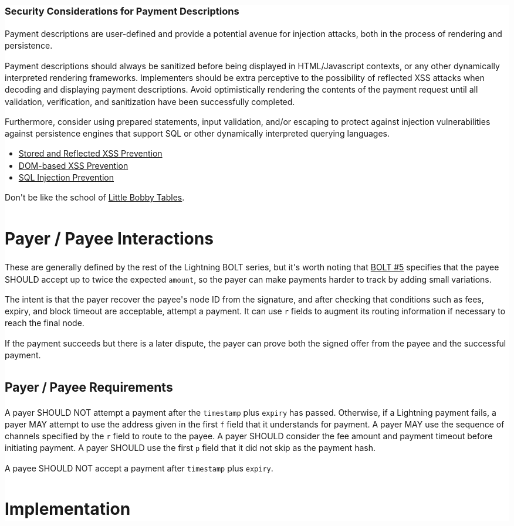 ### Security Considerations for Payment Descriptions

Payment descriptions are user-defined and provide a potential avenue for
injection attacks, both in the process of rendering and persistence.

Payment descriptions should always be sanitized before being displayed in
HTML/Javascript contexts, or any other dynamically interpreted rendering
frameworks. Implementers should be extra perceptive to the possibility of
reflected XSS attacks when decoding and displaying payment descriptions. Avoid
optimistically rendering the contents of the payment request until all
validation, verification, and sanitization have been successfully completed.

Furthermore, consider using prepared statements, input validation, and/or
escaping to protect against injection vulnerabilities against persistence
engines that support SQL or other dynamically interpreted querying languages.

* [Stored and Reflected XSS Prevention](https://www.owasp.org/index.php/XSS_(Cross_Site_Scripting)_Prevention_Cheat_Sheet)
* [DOM-based XSS Prevention](https://www.owasp.org/index.php/DOM_based_XSS_Prevention_Cheat_Sheet)
* [SQL Injection Prevention](https://www.owasp.org/index.php/SQL_Injection_Prevention_Cheat_Sheet)

Don't be like the school of [Little Bobby Tables](https://xkcd.com/327/).

# Payer / Payee Interactions

These are generally defined by the rest of the Lightning BOLT series,
but it's worth noting that [BOLT #5](05-onchain.md) specifies that the payee SHOULD
accept up to twice the expected `amount`, so the payer can make
payments harder to track by adding small variations.

The intent is that the payer recover the payee's node ID from the
signature, and after checking that conditions such as fees,
expiry, and block timeout are acceptable, attempt a payment. It can use `r` fields to
augment its routing information if necessary to reach the final node.

If the payment succeeds but there is a later dispute, the payer can
prove both the signed offer from the payee and the successful
payment.

## Payer / Payee Requirements

A payer SHOULD NOT attempt a payment after the `timestamp` plus
`expiry` has passed. Otherwise, if a Lightning payment fails, a payer
MAY attempt to use the address given in the first `f` field that it
understands for payment. A payer MAY use the sequence of channels
specified by the `r` field to route to the payee. A payer SHOULD consider the
fee amount and payment timeout before initiating payment. A payer
SHOULD use the first `p` field that it did not skip as the payment hash.

A payee SHOULD NOT accept a payment after `timestamp` plus `expiry`.

# Implementation

